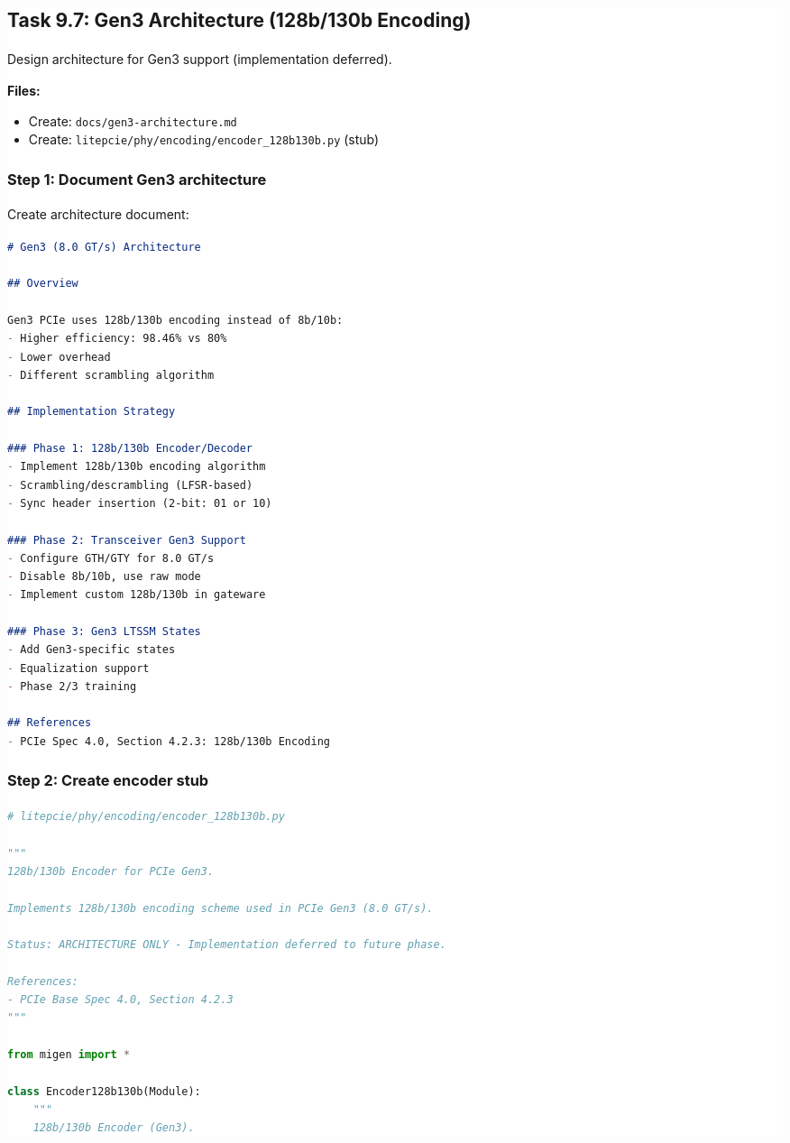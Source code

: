 ## Task 9.7: Gen3 Architecture (128b/130b Encoding)

Design architecture for Gen3 support (implementation deferred).

**Files:**
- Create: `docs/gen3-architecture.md`
- Create: `litepcie/phy/encoding/encoder_128b130b.py` (stub)

### Step 1: Document Gen3 architecture

Create architecture document:

```markdown
# Gen3 (8.0 GT/s) Architecture

## Overview

Gen3 PCIe uses 128b/130b encoding instead of 8b/10b:
- Higher efficiency: 98.46% vs 80%
- Lower overhead
- Different scrambling algorithm

## Implementation Strategy

### Phase 1: 128b/130b Encoder/Decoder
- Implement 128b/130b encoding algorithm
- Scrambling/descrambling (LFSR-based)
- Sync header insertion (2-bit: 01 or 10)

### Phase 2: Transceiver Gen3 Support
- Configure GTH/GTY for 8.0 GT/s
- Disable 8b/10b, use raw mode
- Implement custom 128b/130b in gateware

### Phase 3: Gen3 LTSSM States
- Add Gen3-specific states
- Equalization support
- Phase 2/3 training

## References
- PCIe Spec 4.0, Section 4.2.3: 128b/130b Encoding
```

### Step 2: Create encoder stub

```python
# litepcie/phy/encoding/encoder_128b130b.py

"""
128b/130b Encoder for PCIe Gen3.

Implements 128b/130b encoding scheme used in PCIe Gen3 (8.0 GT/s).

Status: ARCHITECTURE ONLY - Implementation deferred to future phase.

References:
- PCIe Base Spec 4.0, Section 4.2.3
"""

from migen import *

class Encoder128b130b(Module):
    """
    128b/130b Encoder (Gen3).

```